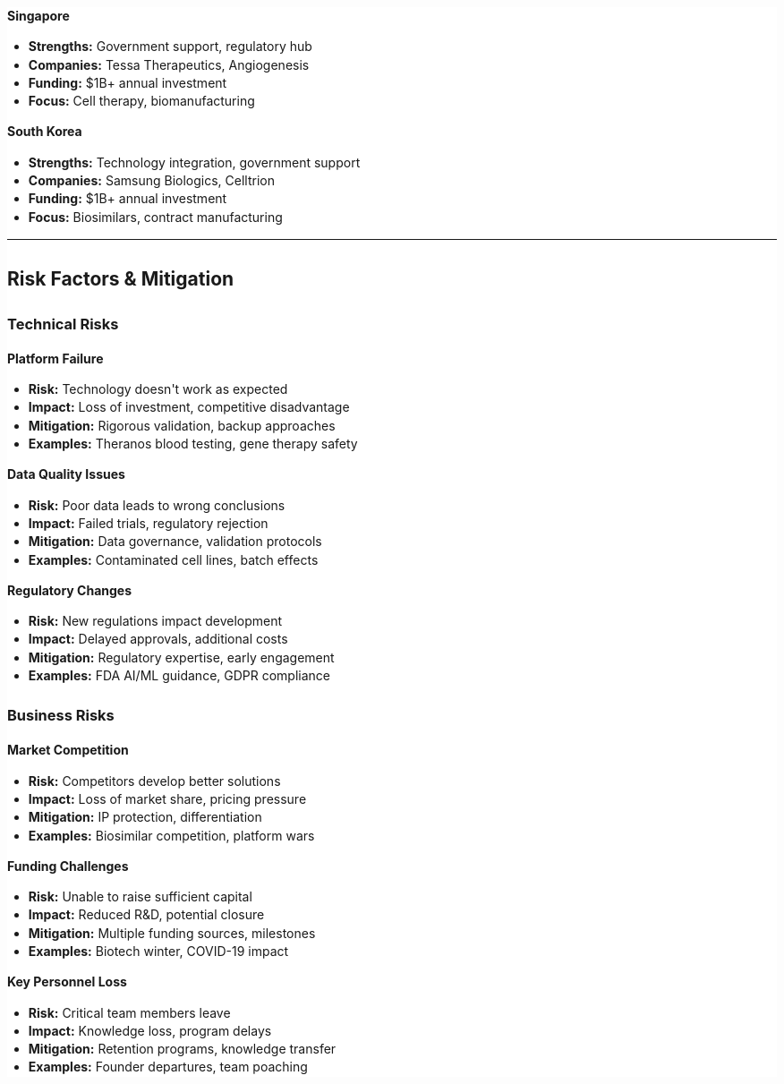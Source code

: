**Singapore**
- **Strengths:** Government support, regulatory hub
- **Companies:** Tessa Therapeutics, Angiogenesis
- **Funding:** $1B+ annual investment
- **Focus:** Cell therapy, biomanufacturing

**South Korea**
- **Strengths:** Technology integration, government support
- **Companies:** Samsung Biologics, Celltrion
- **Funding:** $1B+ annual investment
- **Focus:** Biosimilars, contract manufacturing

---

## Risk Factors & Mitigation

### Technical Risks

**Platform Failure**
- **Risk:** Technology doesn't work as expected
- **Impact:** Loss of investment, competitive disadvantage
- **Mitigation:** Rigorous validation, backup approaches
- **Examples:** Theranos blood testing, gene therapy safety

**Data Quality Issues**
- **Risk:** Poor data leads to wrong conclusions
- **Impact:** Failed trials, regulatory rejection
- **Mitigation:** Data governance, validation protocols
- **Examples:** Contaminated cell lines, batch effects

**Regulatory Changes**
- **Risk:** New regulations impact development
- **Impact:** Delayed approvals, additional costs
- **Mitigation:** Regulatory expertise, early engagement
- **Examples:** FDA AI/ML guidance, GDPR compliance

### Business Risks

**Market Competition**
- **Risk:** Competitors develop better solutions
- **Impact:** Loss of market share, pricing pressure
- **Mitigation:** IP protection, differentiation
- **Examples:** Biosimilar competition, platform wars

**Funding Challenges**
- **Risk:** Unable to raise sufficient capital
- **Impact:** Reduced R&D, potential closure
- **Mitigation:** Multiple funding sources, milestones
- **Examples:** Biotech winter, COVID-19 impact

**Key Personnel Loss**
- **Risk:** Critical team members leave
- **Impact:** Knowledge loss, program delays
- **Mitigation:** Retention programs, knowledge transfer
- **Examples:** Founder departures, team poaching

